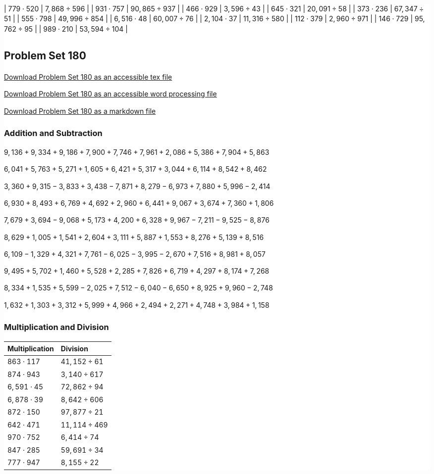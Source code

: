| $779\cdot520$ | $7,868÷596$ |
| $931\cdot757$ | $90,865÷937$ |
| $466\cdot929$ | $3,596÷43$ |
| $645\cdot321$ | $20,091÷58$ |
| $373\cdot236$ | $67,347÷51$ |
| $555\cdot798$ | $49,996÷854$ |
| $6,516\cdot48$ | $60,007÷76$ |
| $2,104\cdot37$ | $11,316÷580$ |
| $112\cdot379$ | $2,960÷971$ |
| $146\cdot729$ | $95,762÷95$ |
| $989\cdot210$ | $53,594÷104$ |

## Problem Set 180
[Download Problem Set 180 as an accessible tex file](./files/ProblemSet0180.tex)

[Download Problem Set 180 as an accessible word processing file](./files/ProblemSet0180.docx)

[Download Problem Set 180 as a markdown file](./files/ProblemSet0180.md)

### Addition and Subtraction

$9,136+9,334+9,186+7,900+7,746+7,961+2,086+5,386+7,904+5,863$

$6,041+5,763+5,271+1,605+6,421+5,317+3,044+6,114+8,542+8,462$

$3,360+9,315-3,833+3,438-7,871+8,279-6,973+7,880+5,996-2,414$

$6,930+8,493+6,769+4,692+2,960+6,441+9,067+3,674+7,360+1,806$

$7,679+3,694-9,068+5,173+4,200+6,328+9,967-7,211-9,525-8,876$

$8,629+1,005+1,541+2,604+3,111+5,887+1,553+8,276+5,139+8,516$

$6,109-1,329+4,321+7,761-6,025-3,995-2,670+7,516+8,981+8,057$

$9,495+5,702+1,460+5,528+2,285+7,826+6,719+4,297+8,174+7,268$

$8,334+1,535+5,599-2,025+7,512-6,040-6,650+8,925+9,960-2,748$

$1,632+1,303+3,312+5,999+4,966+2,494+2,271+4,748+3,984+1,158$

### Multiplication and Division

| Multiplication | Division |
|:---- |:---- |
| $863\cdot117$ | $41,152÷61$ |
| $874\cdot943$ | $3,140÷617$ |
| $6,591\cdot45$ | $72,862÷94$ |
| $6,878\cdot39$ | $8,642÷606$ |
| $872\cdot150$ | $97,877÷21$ |
| $642\cdot471$ | $11,114÷469$ |
| $970\cdot752$ | $6,414÷74$ |
| $847\cdot285$ | $59,691÷34$ |
| $777\cdot947$ | $8,155÷22$ |